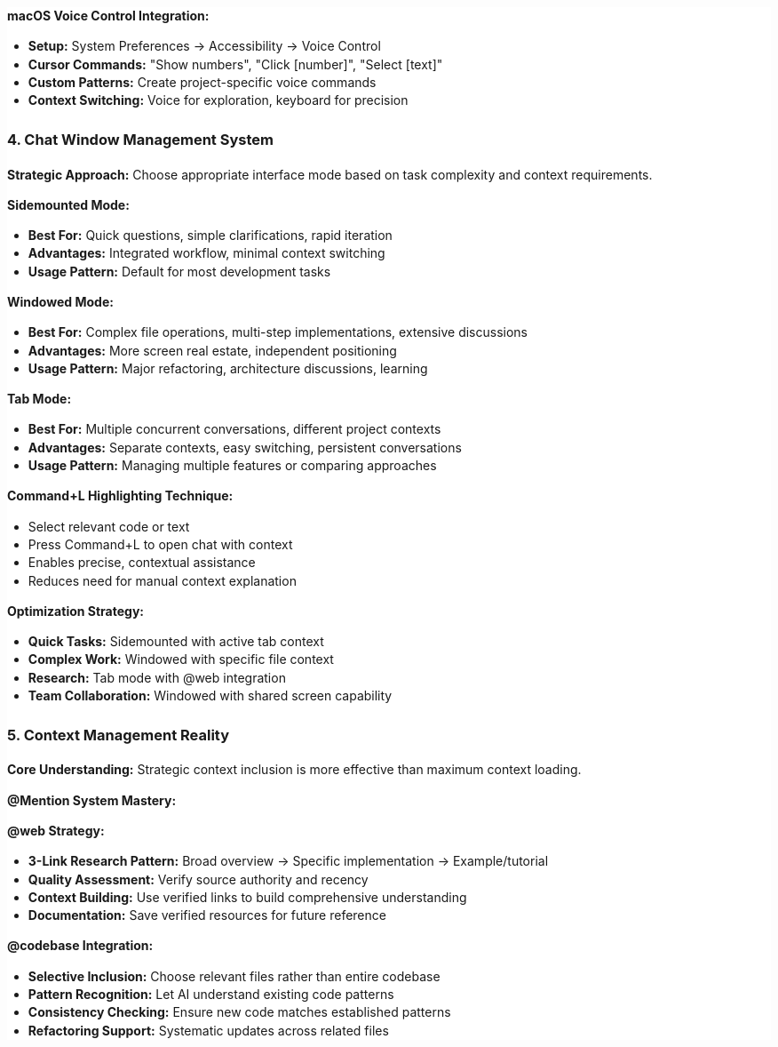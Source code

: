 **macOS Voice Control Integration:**
- **Setup:** System Preferences → Accessibility → Voice Control
- **Cursor Commands:** "Show numbers", "Click [number]", "Select [text]"
- **Custom Patterns:** Create project-specific voice commands
- **Context Switching:** Voice for exploration, keyboard for precision

### **4. Chat Window Management System**

**Strategic Approach:** Choose appropriate interface mode based on task complexity and context requirements.

**Sidemounted Mode:**
- **Best For:** Quick questions, simple clarifications, rapid iteration
- **Advantages:** Integrated workflow, minimal context switching
- **Usage Pattern:** Default for most development tasks

**Windowed Mode:**
- **Best For:** Complex file operations, multi-step implementations, extensive discussions
- **Advantages:** More screen real estate, independent positioning
- **Usage Pattern:** Major refactoring, architecture discussions, learning

**Tab Mode:**
- **Best For:** Multiple concurrent conversations, different project contexts
- **Advantages:** Separate contexts, easy switching, persistent conversations
- **Usage Pattern:** Managing multiple features or comparing approaches

**Command+L Highlighting Technique:**
- Select relevant code or text
- Press Command+L to open chat with context
- Enables precise, contextual assistance
- Reduces need for manual context explanation

**Optimization Strategy:**
- **Quick Tasks:** Sidemounted with active tab context
- **Complex Work:** Windowed with specific file context
- **Research:** Tab mode with @web integration
- **Team Collaboration:** Windowed with shared screen capability

### **5. Context Management Reality**

**Core Understanding:** Strategic context inclusion is more effective than maximum context loading.

**@Mention System Mastery:**

**@web Strategy:**
- **3-Link Research Pattern:** Broad overview → Specific implementation → Example/tutorial
- **Quality Assessment:** Verify source authority and recency
- **Context Building:** Use verified links to build comprehensive understanding
- **Documentation:** Save verified resources for future reference

**@codebase Integration:**
- **Selective Inclusion:** Choose relevant files rather than entire codebase
- **Pattern Recognition:** Let AI understand existing code patterns
- **Consistency Checking:** Ensure new code matches established patterns
- **Refactoring Support:** Systematic updates across related files
